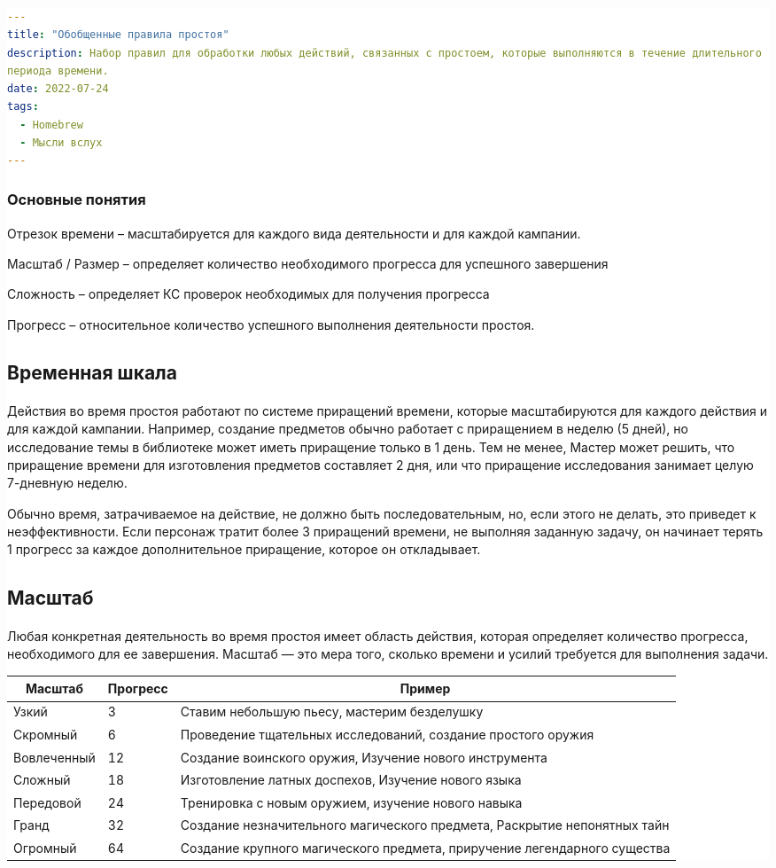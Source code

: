 ```yaml
---
title: "Обобщенные правила простоя"
description: Набор правил для обработки любых действий, связанных с простоем, которые выполняются в течение длительного периода времени.
date: 2022-07-24
tags: 
  - Homebrew
  - Мысли вслух
---
```



### Основные понятия

Отрезок времени – масштабируется для каждого вида деятельности и для каждой кампании.

Масштаб / Размер – определяет количество необходимого прогресса для успешного завершения

Сложность – определяет КС проверок необходимых для получения прогресса

Прогресс – относительное количество успешного выполнения деятельности простоя.

## Временная шкала

Действия во время простоя работают по системе приращений времени, которые масштабируются для каждого действия и для каждой кампании. Например, создание предметов обычно работает с приращением в неделю (5 дней), но исследование темы в библиотеке может иметь приращение только в 1 день. Тем не менее, Мастер может решить, что приращение времени для изготовления предметов составляет 2 дня, или что приращение исследования занимает целую 7-дневную неделю.

Обычно время, затрачиваемое на действие, не должно быть последовательным, но, если этого не делать, это приведет к неэффективности. Если персонаж тратит более 3 приращений времени, не выполняя заданную задачу, он начинает терять 1 прогресс за каждое дополнительное приращение, которое он откладывает.

## Масштаб

Любая конкретная деятельность во время простоя имеет область действия, которая определяет количество прогресса, необходимого для ее завершения. Масштаб — это мера того, сколько времени и усилий требуется для выполнения задачи.

| Масштаб     | Прогресс | Пример                                                                   |
|-------------|----------|--------------------------------------------------------------------------|
| Узкий       | 3        | Ставим небольшую пьесу, мастерим безделушку                              |
| Скромный    | 6        | Проведение тщательных исследований, создание простого оружия             |
| Вовлеченный | 12       | Создание воинского оружия, Изучение нового инструмента                   |
| Сложный     | 18       | Изготовление латных доспехов, Изучение нового языка                      |
| Передовой   | 24       | Тренировка с новым оружием, изучение нового навыка                       |
| Гранд       | 32       | Создание незначительного магического предмета, Раскрытие непонятных тайн |
| Огромный    | 64       | Создание крупного магического предмета, приручение легендарного существа |
